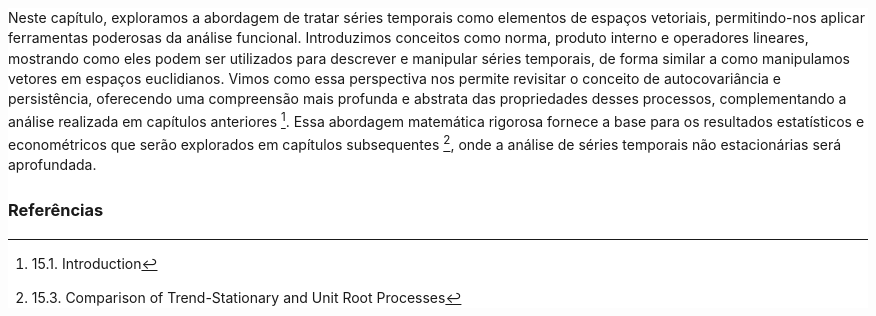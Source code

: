 Neste capítulo, exploramos a abordagem de tratar séries temporais como elementos de espaços vetoriais, permitindo-nos aplicar ferramentas poderosas da análise funcional. Introduzimos conceitos como norma, produto interno e operadores lineares, mostrando como eles podem ser utilizados para descrever e manipular séries temporais, de forma similar a como manipulamos vetores em espaços euclidianos. Vimos como essa perspectiva nos permite revisitar o conceito de autocovariância e persistência, oferecendo uma compreensão mais profunda e abstrata das propriedades desses processos, complementando a análise realizada em capítulos anteriores [^1]. Essa abordagem matemática rigorosa fornece a base para os resultados estatísticos e econométricos que serão explorados em capítulos subsequentes [^2], onde a análise de séries temporais não estacionárias será aprofundada.

### Referências

[^1]: 15.1. Introduction
[^2]: 15.3. Comparison of Trend-Stationary and Unit Root Processes

